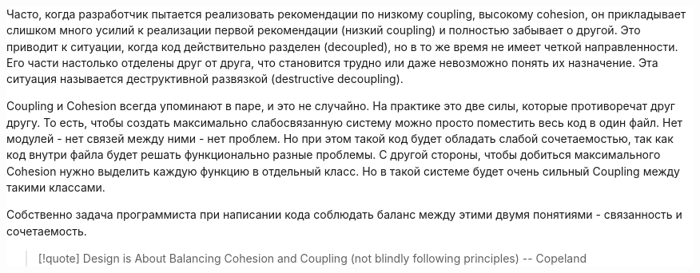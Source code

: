 Часто, когда разработчик пытается реализовать рекомендации по низкому coupling, высокому cohesion, он прикладывает слишком много усилий к реализации первой рекомендации (низкий coupling) и полностью забывает о другой. Это приводит к ситуации, когда код действительно разделен (decoupled), но в то же время не имеет четкой направленности. Его части настолько отделены друг от друга, что становится трудно или даже невозможно понять их назначение. Эта ситуация называется деструктивной развязкой (destructive decoupling).

Coupling и Cohesion всегда упоминают в паре, и это не случайно. На практике это две силы, которые противоречат друг другу. То есть, чтобы создать максимально слабосвязанную систему можно просто поместить весь код в один файл. Нет модулей - нет связей между ними - нет проблем. Но при этом такой код будет обладать слабой сочетаемостью, так как код внутри файла будет решать функционально разные проблемы.
С другой стороны, чтобы добиться максимального Cohesion нужно выделить каждую функцию в отдельный класс. Но в такой системе будет очень сильный Coupling между такими классами.

Собственно задача программиста при написании кода соблюдать баланс между этими двумя понятиями - связанность и сочетаемость.

>[!quote]
>Design is About Balancing Cohesion and Coupling (not blindly following principles) 
>\-- Copeland

